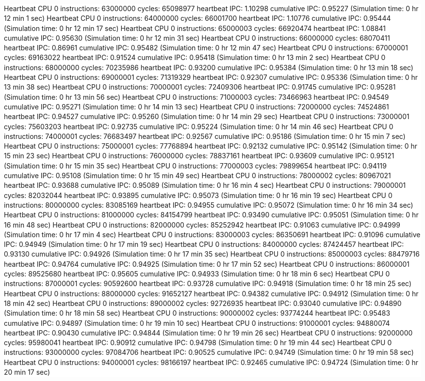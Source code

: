 Heartbeat CPU  0 instructions:   63000000 cycles:   65098977 heartbeat IPC: 1.10298 cumulative IPC: 0.95227 (Simulation time: 0 hr 12 min 1 sec) 
Heartbeat CPU  0 instructions:   64000000 cycles:   66001700 heartbeat IPC: 1.10776 cumulative IPC: 0.95444 (Simulation time: 0 hr 12 min 17 sec) 
Heartbeat CPU  0 instructions:   65000003 cycles:   66920474 heartbeat IPC: 1.08841 cumulative IPC: 0.95630 (Simulation time: 0 hr 12 min 31 sec) 
Heartbeat CPU  0 instructions:   66000000 cycles:   68070411 heartbeat IPC: 0.86961 cumulative IPC: 0.95482 (Simulation time: 0 hr 12 min 47 sec) 
Heartbeat CPU  0 instructions:   67000001 cycles:   69163022 heartbeat IPC: 0.91524 cumulative IPC: 0.95418 (Simulation time: 0 hr 13 min 2 sec) 
Heartbeat CPU  0 instructions:   68000000 cycles:   70235986 heartbeat IPC: 0.93200 cumulative IPC: 0.95384 (Simulation time: 0 hr 13 min 18 sec) 
Heartbeat CPU  0 instructions:   69000001 cycles:   71319329 heartbeat IPC: 0.92307 cumulative IPC: 0.95336 (Simulation time: 0 hr 13 min 38 sec) 
Heartbeat CPU  0 instructions:   70000001 cycles:   72409306 heartbeat IPC: 0.91745 cumulative IPC: 0.95281 (Simulation time: 0 hr 13 min 56 sec) 
Heartbeat CPU  0 instructions:   71000003 cycles:   73466963 heartbeat IPC: 0.94549 cumulative IPC: 0.95271 (Simulation time: 0 hr 14 min 13 sec) 
Heartbeat CPU  0 instructions:   72000000 cycles:   74524861 heartbeat IPC: 0.94527 cumulative IPC: 0.95260 (Simulation time: 0 hr 14 min 29 sec) 
Heartbeat CPU  0 instructions:   73000001 cycles:   75603203 heartbeat IPC: 0.92735 cumulative IPC: 0.95224 (Simulation time: 0 hr 14 min 46 sec) 
Heartbeat CPU  0 instructions:   74000001 cycles:   76683497 heartbeat IPC: 0.92567 cumulative IPC: 0.95186 (Simulation time: 0 hr 15 min 7 sec) 
Heartbeat CPU  0 instructions:   75000001 cycles:   77768894 heartbeat IPC: 0.92132 cumulative IPC: 0.95142 (Simulation time: 0 hr 15 min 23 sec) 
Heartbeat CPU  0 instructions:   76000000 cycles:   78837161 heartbeat IPC: 0.93609 cumulative IPC: 0.95121 (Simulation time: 0 hr 15 min 35 sec) 
Heartbeat CPU  0 instructions:   77000003 cycles:   79899654 heartbeat IPC: 0.94119 cumulative IPC: 0.95108 (Simulation time: 0 hr 15 min 49 sec) 
Heartbeat CPU  0 instructions:   78000002 cycles:   80967021 heartbeat IPC: 0.93688 cumulative IPC: 0.95089 (Simulation time: 0 hr 16 min 4 sec) 
Heartbeat CPU  0 instructions:   79000001 cycles:   82032044 heartbeat IPC: 0.93895 cumulative IPC: 0.95073 (Simulation time: 0 hr 16 min 19 sec) 
Heartbeat CPU  0 instructions:   80000000 cycles:   83085169 heartbeat IPC: 0.94955 cumulative IPC: 0.95072 (Simulation time: 0 hr 16 min 34 sec) 
Heartbeat CPU  0 instructions:   81000000 cycles:   84154799 heartbeat IPC: 0.93490 cumulative IPC: 0.95051 (Simulation time: 0 hr 16 min 48 sec) 
Heartbeat CPU  0 instructions:   82000000 cycles:   85252942 heartbeat IPC: 0.91063 cumulative IPC: 0.94999 (Simulation time: 0 hr 17 min 4 sec) 
Heartbeat CPU  0 instructions:   83000003 cycles:   86350691 heartbeat IPC: 0.91096 cumulative IPC: 0.94949 (Simulation time: 0 hr 17 min 19 sec) 
Heartbeat CPU  0 instructions:   84000000 cycles:   87424457 heartbeat IPC: 0.93130 cumulative IPC: 0.94926 (Simulation time: 0 hr 17 min 35 sec) 
Heartbeat CPU  0 instructions:   85000003 cycles:   88479716 heartbeat IPC: 0.94764 cumulative IPC: 0.94925 (Simulation time: 0 hr 17 min 52 sec) 
Heartbeat CPU  0 instructions:   86000001 cycles:   89525680 heartbeat IPC: 0.95605 cumulative IPC: 0.94933 (Simulation time: 0 hr 18 min 6 sec) 
Heartbeat CPU  0 instructions:   87000001 cycles:   90592600 heartbeat IPC: 0.93728 cumulative IPC: 0.94918 (Simulation time: 0 hr 18 min 25 sec) 
Heartbeat CPU  0 instructions:   88000000 cycles:   91652127 heartbeat IPC: 0.94382 cumulative IPC: 0.94912 (Simulation time: 0 hr 18 min 42 sec) 
Heartbeat CPU  0 instructions:   89000002 cycles:   92726935 heartbeat IPC: 0.93040 cumulative IPC: 0.94890 (Simulation time: 0 hr 18 min 58 sec) 
Heartbeat CPU  0 instructions:   90000002 cycles:   93774244 heartbeat IPC: 0.95483 cumulative IPC: 0.94897 (Simulation time: 0 hr 19 min 10 sec) 
Heartbeat CPU  0 instructions:   91000001 cycles:   94880074 heartbeat IPC: 0.90430 cumulative IPC: 0.94844 (Simulation time: 0 hr 19 min 26 sec) 
Heartbeat CPU  0 instructions:   92000000 cycles:   95980041 heartbeat IPC: 0.90912 cumulative IPC: 0.94798 (Simulation time: 0 hr 19 min 44 sec) 
Heartbeat CPU  0 instructions:   93000000 cycles:   97084706 heartbeat IPC: 0.90525 cumulative IPC: 0.94749 (Simulation time: 0 hr 19 min 58 sec) 
Heartbeat CPU  0 instructions:   94000001 cycles:   98166197 heartbeat IPC: 0.92465 cumulative IPC: 0.94724 (Simulation time: 0 hr 20 min 17 sec) 
